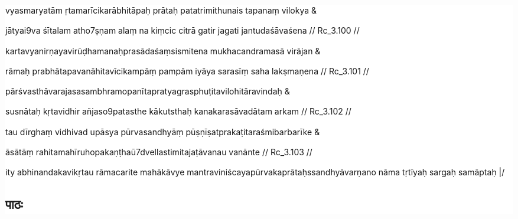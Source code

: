 vyasmaryatām ṛtamarīcikarābhitāpaḥ prātaḥ patatrimithunais tapanaṃ vilokya  &
  
jātyai9va śītalam atho7ṣṇam alaṃ na kiṃcic citrā gatir jagati jantudaśāvaśena  // Rc_3.100 //  

  
kartavyanirṇayavirūḍhamanaḥprasādaśaṃsismitena mukhacandramasā virājan  &
  
rāmaḥ prabhātapavanāhitavīcikampāṃ pampām iyāya sarasīṃ saha lakṣmaṇena  // Rc_3.101 //  

  
pārśvasthāvarajasasambhramopanītapratyagrasphuṭitavilohitāravindaḥ  &
  
susnātaḥ kṛtavidhir añjaso9patasthe kākutsthaḥ kanakarasāvadātam arkam  // Rc_3.102 //  

  
tau dīrghaṃ vidhivad upāsya pūrvasandhyāṃ pūṣṇīṣatprakaṭitaraśmibarbarīke  &
  
āsātāṃ rahitamahīruhopakaṇṭhaū7dvellastimitajaṭāvanau vanānte  // Rc_3.103 //  

  
ity abhinandakavikṛtau rāmacarite mahākāvye mantraviniścayapūrvakaprātaḥssandhyāvarṇano nāma tṛtīyaḥ sargaḥ samāptaḥ  |/  
  
  
  
  
  

## पाठः
